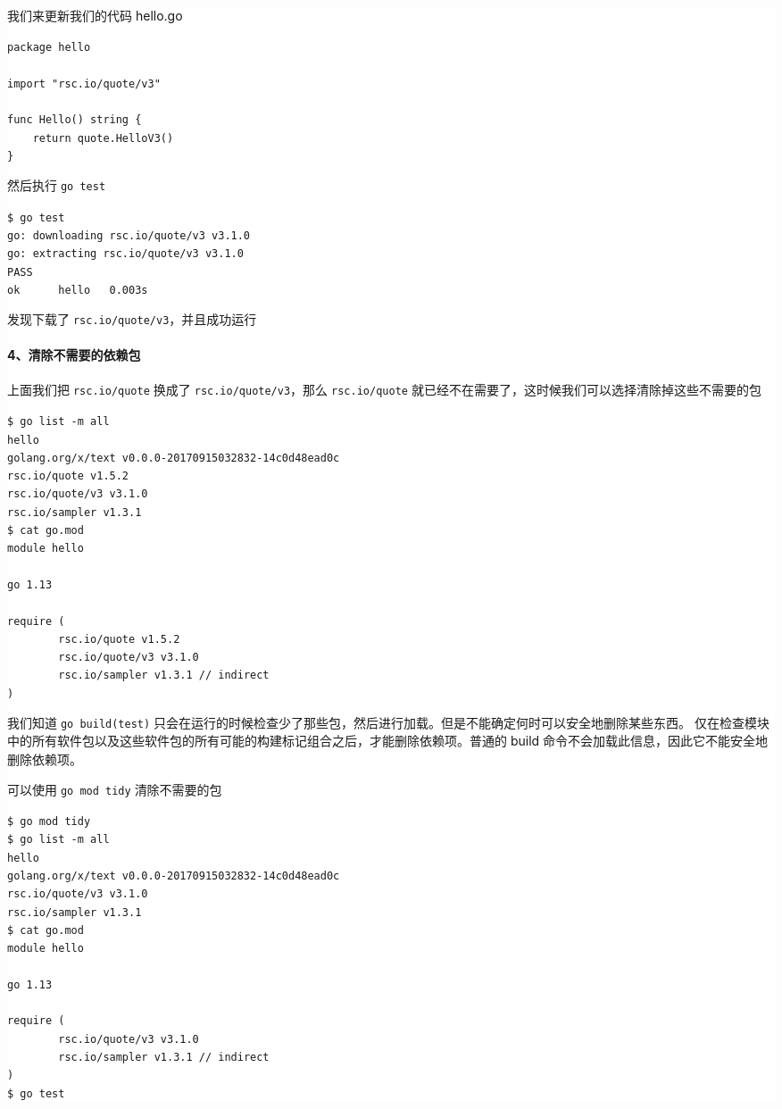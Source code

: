 我们来更新我们的代码 hello.go  

````
package hello

import "rsc.io/quote/v3"

func Hello() string {
	return quote.HelloV3()
}
````  

然后执行 `go test`  

````
$ go test
go: downloading rsc.io/quote/v3 v3.1.0
go: extracting rsc.io/quote/v3 v3.1.0
PASS
ok      hello   0.003s
````

发现下载了 `rsc.io/quote/v3`，并且成功运行  

#### 4、清除不需要的依赖包

上面我们把 `rsc.io/quote` 换成了 `rsc.io/quote/v3`，那么 `rsc.io/quote` 就已经不在需要了，这时候我们可以选择清除掉这些不需要的包    

````
$ go list -m all
hello
golang.org/x/text v0.0.0-20170915032832-14c0d48ead0c
rsc.io/quote v1.5.2
rsc.io/quote/v3 v3.1.0
rsc.io/sampler v1.3.1
$ cat go.mod
module hello

go 1.13

require (
        rsc.io/quote v1.5.2
        rsc.io/quote/v3 v3.1.0
        rsc.io/sampler v1.3.1 // indirect
)
````

我们知道 `go build(test)` 只会在运行的时候检查少了那些包，然后进行加载。但是不能确定何时可以安全地删除某些东西。 仅在检查模块中的所有软件包以及这些软件包的所有可能的构建标记组合之后，才能删除依赖项。普通的 build 命令不会加载此信息，因此它不能安全地删除依赖项。    

可以使用 `go mod tidy` 清除不需要的包    

````
$ go mod tidy
$ go list -m all
hello
golang.org/x/text v0.0.0-20170915032832-14c0d48ead0c
rsc.io/quote/v3 v3.1.0
rsc.io/sampler v1.3.1
$ cat go.mod
module hello

go 1.13

require (
        rsc.io/quote/v3 v3.1.0
        rsc.io/sampler v1.3.1 // indirect
)
$ go test
````